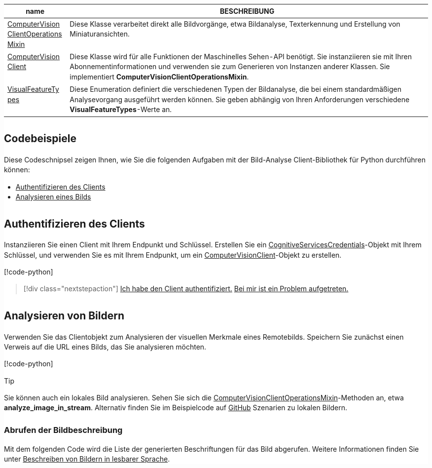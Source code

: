 |name|BESCHREIBUNG|
|---|---|
|[ComputerVisionClientOperationsMixin](/python/api/azure-cognitiveservices-vision-computervision/azure.cognitiveservices.vision.computervision.operations.computervisionclientoperationsmixin)| Diese Klasse verarbeitet direkt alle Bildvorgänge, etwa Bildanalyse, Texterkennung und Erstellung von Miniaturansichten.|
| [ComputerVisionClient](/python/api/azure-cognitiveservices-vision-computervision/azure.cognitiveservices.vision.computervision.computervisionclient) | Diese Klasse wird für alle Funktionen der Maschinelles Sehen-API benötigt. Sie instanziieren sie mit Ihren Abonnementinformationen und verwenden sie zum Generieren von Instanzen anderer Klassen. Sie implementiert **ComputerVisionClientOperationsMixin**.|
|[VisualFeatureTypes](/python/api/azure-cognitiveservices-vision-computervision/azure.cognitiveservices.vision.computervision.models.visualfeaturetypes)| Diese Enumeration definiert die verschiedenen Typen der Bildanalyse, die bei einem standardmäßigen Analysevorgang ausgeführt werden können. Sie geben abhängig von Ihren Anforderungen verschiedene **VisualFeatureTypes**-Werte an. |

## <a name="code-examples"></a>Codebeispiele

Diese Codeschnipsel zeigen Ihnen, wie Sie die folgenden Aufgaben mit der Bild-Analyse Client-Bibliothek für Python durchführen können:

* [Authentifizieren des Clients](#authenticate-the-client)
* [Analysieren eines Bilds](#analyze-an-image)

## <a name="authenticate-the-client"></a>Authentifizieren des Clients

Instanziieren Sie einen Client mit Ihrem Endpunkt und Schlüssel. Erstellen Sie ein [CognitiveServicesCredentials](/python/api/msrest/msrest.authentication.cognitiveservicescredentials)-Objekt mit Ihrem Schlüssel, und verwenden Sie es mit Ihrem Endpunkt, um ein [ComputerVisionClient](/python/api/azure-cognitiveservices-vision-computervision/azure.cognitiveservices.vision.computervision.computervisionclient)-Objekt zu erstellen.

[!code-python[](~/cognitive-services-quickstart-code/python/ComputerVision/ImageAnalysisQuickstart.py?name=snippet_client)]

> [!div class="nextstepaction"]
> [Ich habe den Client authentifiziert.](?success=authenticate-client#analyze-an-image) [Bei mir ist ein Problem aufgetreten.](https://microsoft.qualtrics.com/jfe/form/SV_0Cl5zkG3CnDjq6O?PLanguage=Python&Section=authenticate-client&product=computer-vision&page=image-analysis-python-sdk)

## <a name="analyze-an-image"></a>Analysieren von Bildern

Verwenden Sie das Clientobjekt zum Analysieren der visuellen Merkmale eines Remotebilds. Speichern Sie zunächst einen Verweis auf die URL eines Bilds, das Sie analysieren möchten.

[!code-python[](~/cognitive-services-quickstart-code/python/ComputerVision/ImageAnalysisQuickstart.py?name=snippet_remoteimage)]

> [!TIP]
> Sie können auch ein lokales Bild analysieren. Sehen Sie sich die [ComputerVisionClientOperationsMixin](/python/api/azure-cognitiveservices-vision-computervision/azure.cognitiveservices.vision.computervision.operations.computervisionclientoperationsmixin)-Methoden an, etwa **analyze_image_in_stream**. Alternativ finden Sie im Beispielcode auf [GitHub](https://github.com/Azure-Samples/cognitive-services-quickstart-code/blob/master/python/ComputerVision/ImageAnalysisQuickstart.py) Szenarien zu lokalen Bildern.

### <a name="get-image-description"></a>Abrufen der Bildbeschreibung

Mit dem folgenden Code wird die Liste der generierten Beschriftungen für das Bild abgerufen. Weitere Informationen finden Sie unter [Beschreiben von Bildern in lesbarer Sprache](../../concept-describing-images.md).

